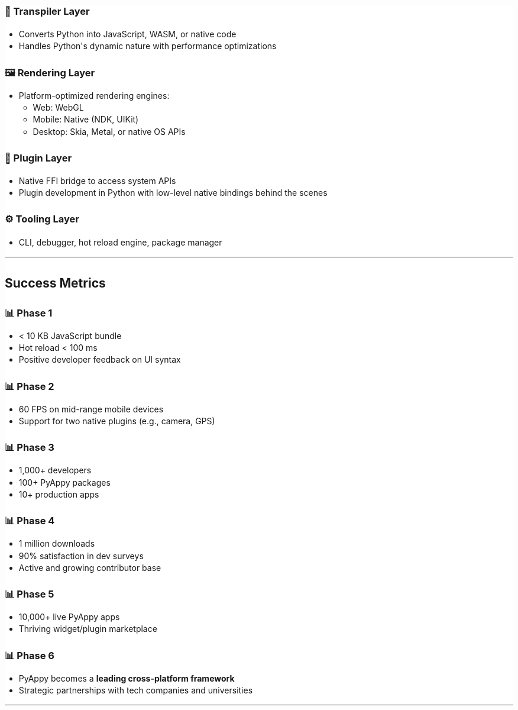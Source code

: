 ### 🔀 Transpiler Layer
- Converts Python into JavaScript, WASM, or native code
- Handles Python's dynamic nature with performance optimizations

### 🖼️ Rendering Layer
- Platform-optimized rendering engines:
  - Web: WebGL
  - Mobile: Native (NDK, UIKit)
  - Desktop: Skia, Metal, or native OS APIs

### 🧠 Plugin Layer
- Native FFI bridge to access system APIs
- Plugin development in Python with low-level native bindings behind the scenes

### ⚙️ Tooling Layer
- CLI, debugger, hot reload engine, package manager

---

## Success Metrics

### 📊 Phase 1
- < 10 KB JavaScript bundle
- Hot reload < 100 ms
- Positive developer feedback on UI syntax

### 📊 Phase 2
- 60 FPS on mid-range mobile devices
- Support for two native plugins (e.g., camera, GPS)

### 📊 Phase 3
- 1,000+ developers
- 100+ PyAppy packages
- 10+ production apps

### 📊 Phase 4
- 1 million downloads
- 90% satisfaction in dev surveys
- Active and growing contributor base

### 📊 Phase 5
- 10,000+ live PyAppy apps
- Thriving widget/plugin marketplace

### 📊 Phase 6
- PyAppy becomes a **leading cross-platform framework**
- Strategic partnerships with tech companies and universities

---